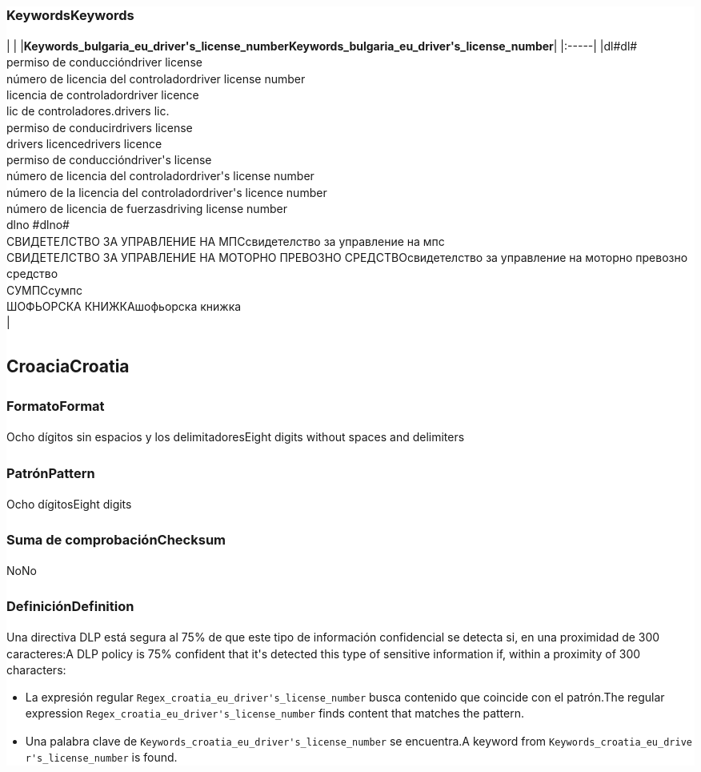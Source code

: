### <a name="keywords"></a><span data-ttu-id="f5b73-179">Keywords</span><span class="sxs-lookup"><span data-stu-id="f5b73-179">Keywords</span></span>

<span data-ttu-id="f5b73-180">| |</span><span class="sxs-lookup"><span data-stu-id="f5b73-180"></span></span>
|<span data-ttu-id="f5b73-181">**Keywords_bulgaria_eu_driver's_license_number**</span><span class="sxs-lookup"><span data-stu-id="f5b73-181">**Keywords_bulgaria_eu_driver's_license_number**</span></span>|
|:-----|
|<span data-ttu-id="f5b73-182">dl#</span><span class="sxs-lookup"><span data-stu-id="f5b73-182">dl#</span></span>  <br/> <span data-ttu-id="f5b73-183">permiso de conducción</span><span class="sxs-lookup"><span data-stu-id="f5b73-183">driver license</span></span>  <br/> <span data-ttu-id="f5b73-184">número de licencia del controlador</span><span class="sxs-lookup"><span data-stu-id="f5b73-184">driver license number</span></span>  <br/> <span data-ttu-id="f5b73-185">licencia de controlador</span><span class="sxs-lookup"><span data-stu-id="f5b73-185">driver licence</span></span>  <br/> <span data-ttu-id="f5b73-186">lic de controladores.</span><span class="sxs-lookup"><span data-stu-id="f5b73-186">drivers lic.</span></span>  <br/> <span data-ttu-id="f5b73-187">permiso de conducir</span><span class="sxs-lookup"><span data-stu-id="f5b73-187">drivers license</span></span>  <br/> <span data-ttu-id="f5b73-188">drivers licence</span><span class="sxs-lookup"><span data-stu-id="f5b73-188">drivers licence</span></span>  <br/> <span data-ttu-id="f5b73-189">permiso de conducción</span><span class="sxs-lookup"><span data-stu-id="f5b73-189">driver's license</span></span>  <br/> <span data-ttu-id="f5b73-190">número de licencia del controlador</span><span class="sxs-lookup"><span data-stu-id="f5b73-190">driver's license number</span></span>  <br/> <span data-ttu-id="f5b73-191">número de la licencia del controlador</span><span class="sxs-lookup"><span data-stu-id="f5b73-191">driver's licence number</span></span>  <br/> <span data-ttu-id="f5b73-192">número de licencia de fuerzas</span><span class="sxs-lookup"><span data-stu-id="f5b73-192">driving license number</span></span>  <br/> <span data-ttu-id="f5b73-193">dlno #</span><span class="sxs-lookup"><span data-stu-id="f5b73-193">dlno#</span></span>  <br/> <span data-ttu-id="f5b73-194">СВИДЕТЕЛСТВО ЗА УПРАВЛЕНИЕ НА МПС</span><span class="sxs-lookup"><span data-stu-id="f5b73-194">свидетелство за управление на мпс</span></span>  <br/> <span data-ttu-id="f5b73-195">СВИДЕТЕЛСТВО ЗА УПРАВЛЕНИЕ НА МОТОРНО ПРЕВОЗНО СРЕДСТВО</span><span class="sxs-lookup"><span data-stu-id="f5b73-195">свидетелство за управление на моторно превозно средство</span></span>  <br/> <span data-ttu-id="f5b73-196">СУМПС</span><span class="sxs-lookup"><span data-stu-id="f5b73-196">сумпс</span></span>  <br/> <span data-ttu-id="f5b73-197">ШОФЬОРСКА КНИЖКА</span><span class="sxs-lookup"><span data-stu-id="f5b73-197">шофьорска книжка</span></span>  <br/> |
   
## <a name="croatia"></a><span data-ttu-id="f5b73-198">Croacia</span><span class="sxs-lookup"><span data-stu-id="f5b73-198">Croatia</span></span>

### <a name="format"></a><span data-ttu-id="f5b73-199">Formato</span><span class="sxs-lookup"><span data-stu-id="f5b73-199">Format</span></span>

<span data-ttu-id="f5b73-200">Ocho dígitos sin espacios y los delimitadores</span><span class="sxs-lookup"><span data-stu-id="f5b73-200">Eight digits without spaces and delimiters</span></span>
  
### <a name="pattern"></a><span data-ttu-id="f5b73-201">Patrón</span><span class="sxs-lookup"><span data-stu-id="f5b73-201">Pattern</span></span>

<span data-ttu-id="f5b73-202">Ocho dígitos</span><span class="sxs-lookup"><span data-stu-id="f5b73-202">Eight digits</span></span>
  
### <a name="checksum"></a><span data-ttu-id="f5b73-203">Suma de comprobación</span><span class="sxs-lookup"><span data-stu-id="f5b73-203">Checksum</span></span>

<span data-ttu-id="f5b73-204">No</span><span class="sxs-lookup"><span data-stu-id="f5b73-204">No</span></span>
  
### <a name="definition"></a><span data-ttu-id="f5b73-205">Definición</span><span class="sxs-lookup"><span data-stu-id="f5b73-205">Definition</span></span>

<span data-ttu-id="f5b73-206">Una directiva DLP está segura al 75% de que este tipo de información confidencial se detecta si, en una proximidad de 300 caracteres:</span><span class="sxs-lookup"><span data-stu-id="f5b73-206">A DLP policy is 75% confident that it's detected this type of sensitive information if, within a proximity of 300 characters:</span></span>
  
- <span data-ttu-id="f5b73-207">La expresión regular `Regex_croatia_eu_driver's_license_number` busca contenido que coincide con el patrón.</span><span class="sxs-lookup"><span data-stu-id="f5b73-207">The regular expression  `Regex_croatia_eu_driver's_license_number` finds content that matches the pattern.</span></span> 
    
- <span data-ttu-id="f5b73-208">Una palabra clave de `Keywords_croatia_eu_driver's_license_number` se encuentra.</span><span class="sxs-lookup"><span data-stu-id="f5b73-208">A keyword from  `Keywords_croatia_eu_driver's_license_number` is found.</span></span> 
    